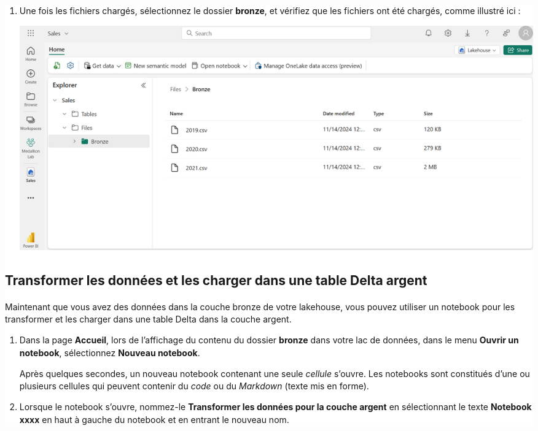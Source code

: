 1. Une fois les fichiers chargés, sélectionnez le dossier **bronze**, et vérifiez que les fichiers ont été chargés, comme illustré ici :

    ![Capture d’écran du fichier products.csv chargé dans un lakehouse.](./Images/bronze-files.png)

## Transformer les données et les charger dans une table Delta argent

Maintenant que vous avez des données dans la couche bronze de votre lakehouse, vous pouvez utiliser un notebook pour les transformer et les charger dans une table Delta dans la couche argent.

1. Dans la page **Accueil**, lors de l’affichage du contenu du dossier **bronze** dans votre lac de données, dans le menu **Ouvrir un notebook**, sélectionnez **Nouveau notebook**.

    Après quelques secondes, un nouveau notebook contenant une seule *cellule* s’ouvre. Les notebooks sont constitués d’une ou plusieurs cellules qui peuvent contenir du *code* ou du *Markdown* (texte mis en forme).

2. Lorsque le notebook s’ouvre, nommez-le **Transformer les données pour la couche argent** en sélectionnant le texte **Notebook xxxx** en haut à gauche du notebook et en entrant le nouveau nom.
